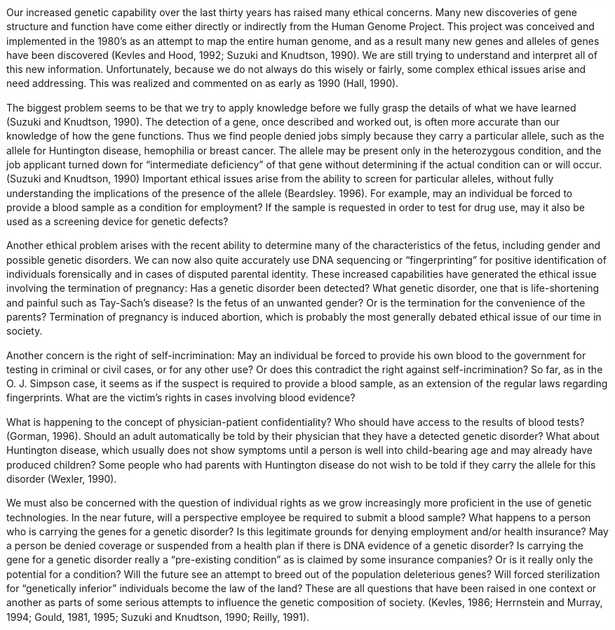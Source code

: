   Our increased genetic capability over the last thirty years has raised many ethical concerns. Many new discoveries of gene structure and function have come either directly or indirectly from the Human Genome Project. This project was conceived and implemented in the 1980’s as an attempt to map the entire human genome, and as a result many new genes and alleles of genes have been discovered (Kevles and Hood, 1992; Suzuki and Knudtson, 1990). We are still trying to understand and interpret all of this new information. Unfortunately, because we do not always do this wisely or fairly, some complex ethical issues arise and need addressing. This was realized and commented on as early as 1990 (Hall, 1990).
 </p>
 <p>
  The biggest problem seems to be that we try to apply knowledge before we fully grasp the details of what we have learned (Suzuki and Knudtson, 1990). The detection of a gene, once described and worked out, is often more accurate than our knowledge of how the gene functions. Thus we find people denied jobs simply because they carry a particular allele, such as the allele for Huntington disease, hemophilia or breast cancer. The allele may be present only in the heterozygous condition, and the job applicant turned down for “intermediate deficiency” of that gene without determining if the actual condition can or will occur. (Suzuki and Knudtson, 1990) Important ethical issues arise from the ability to screen for particular alleles, without fully understanding the implications of the presence of the allele (Beardsley. 1996). For example, may an individual be forced to provide a blood sample as a condition for employment? If the sample is requested in order to test for drug use, may it also be used as a screening device for genetic defects?
 </p>
 <p>
  Another ethical problem arises with the recent ability to determine many of the characteristics of the fetus, including gender and possible genetic disorders. We can now also quite accurately use DNA sequencing or “fingerprinting” for positive identification of individuals forensically and in cases of disputed parental identity. These increased capabilities have generated the ethical issue involving the termination of pregnancy: Has a genetic disorder been detected? What genetic disorder, one that is life-shortening and painful such as Tay-Sach’s disease? Is the fetus of an unwanted gender? Or is the termination for the convenience of the parents? Termination of pregnancy is induced abortion, which is probably the most generally debated ethical issue of our time in society.
 </p>
 <p>
  Another concern is the right of self-incrimination: May an individual be forced to provide his own blood to the government for testing in criminal or civil cases, or for any other use? Or does this contradict the right against self-incrimination? So far, as in the O. J. Simpson case, it seems as if the suspect is required to provide a blood sample, as an extension of the regular laws regarding fingerprints. What are the victim’s rights in cases involving blood evidence?
 </p>
 <p>
  What is happening to the concept of physician-patient confidentiality? Who should have access to the results of blood tests? (Gorman, 1996). Should an adult automatically be told by their physician that they have a detected genetic disorder? What about Huntington disease, which usually does not show symptoms until a person is well into child-bearing age and may already have produced children? Some people who had parents with Huntington disease do not wish to be told if they carry the allele for this disorder (Wexler, 1990).
 </p>
 <p>
  We must also be concerned with the question of individual rights as we grow increasingly more proficient in the use of genetic technologies. In the near future, will a perspective employee be required to submit a blood sample? What happens to a person who is carrying the genes for a genetic disorder? Is this legitimate grounds for denying employment and/or health insurance? May a person be denied coverage or suspended from a health plan if there is DNA evidence of a genetic disorder? Is carrying the gene for a genetic disorder really a “pre-existing condition” as is claimed by some insurance companies? Or is it really only the potential for a condition? Will the future see an attempt to breed out of the population deleterious genes? Will forced sterilization for “genetically inferior” individuals become the law of the land? These are all questions that have been raised in one context or another as parts of some serious attempts to influence the genetic composition of society. (Kevles, 1986; Herrnstein and Murray, 1994; Gould, 1981, 1995; Suzuki and Knudtson, 1990; Reilly, 1991).
 </p>
 <p>